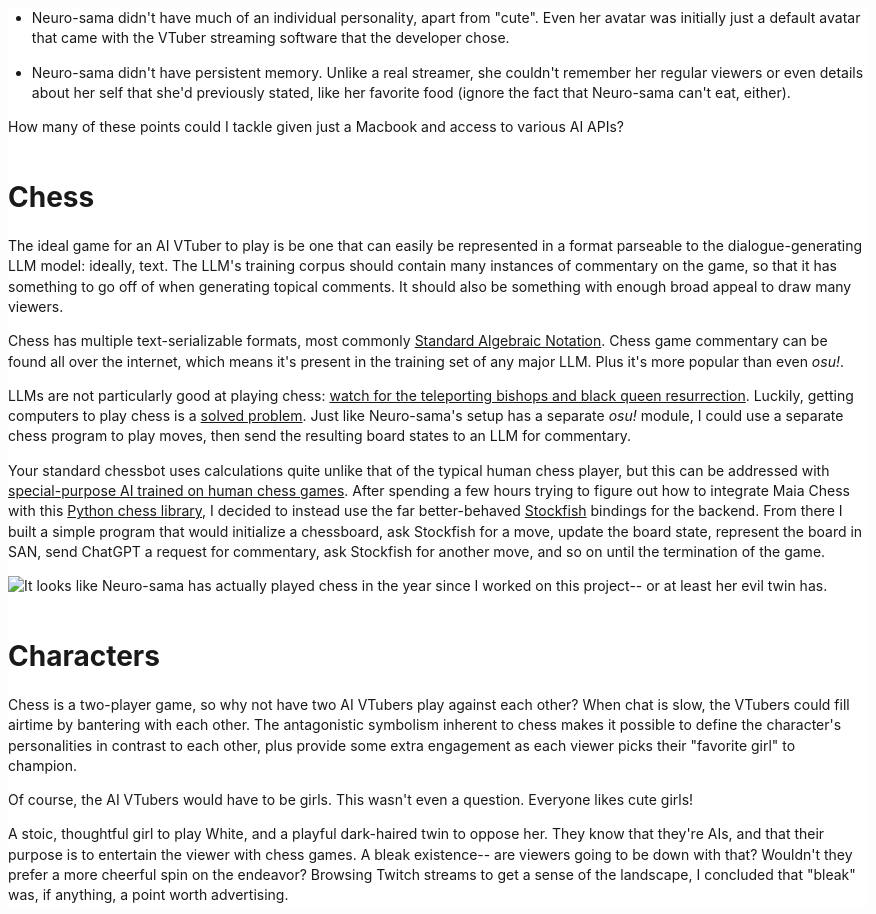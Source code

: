* Neuro-sama didn't have much of an individual personality, apart from "cute". Even her avatar was initially just a default avatar that came with the VTuber streaming software that the developer chose.

* Neuro-sama didn't have persistent memory. Unlike a real streamer, she couldn't remember her regular viewers or even details about her self that she'd previously stated, like her favorite food (ignore the fact that Neuro-sama can't eat, either).

How many of these points could I tackle given just a Macbook and access to various AI APIs?

# Chess
The ideal game for an AI VTuber to play is be one that can easily be represented in a format parseable to the dialogue-generating LLM model: ideally, text. The LLM's training corpus should contain many instances of commentary on the game, so that it has something to go off of when generating topical comments. It should also be something with enough broad appeal to draw many viewers.

Chess has multiple text-serializable formats, most commonly [Standard Algebraic Notation](https://en.wikipedia.org/wiki/Algebraic_notation_(chess)). Chess game commentary can be found all over the internet, which means it's present in the training set of any major LLM. Plus it's more popular than even *osu!*.

LLMs are not particularly good at playing chess: [watch for the teleporting bishops and black queen resurrection](https://www.reddit.com/r/AnarchyChess/comments/10z3rp8/i_got_chatgpt_to_play_a_chess_game_vs_itself/). Luckily, getting computers to play chess is a [solved problem](https://en.wikipedia.org/wiki/Deep_Blue_(chess_computer)). Just like Neuro-sama's setup has a separate *osu!* module, I could use a separate chess program to play moves, then send the resulting board states to an LLM for commentary.

Your standard chessbot uses calculations quite unlike that of the typical human chess player, but this can be addressed with [special-purpose AI trained on human chess games](https://maiachess.com/). After spending a few hours trying to figure out how to integrate Maia Chess with this [Python chess library](https://python-chess.readthedocs.io/en/latest/), I decided to instead use the far better-behaved [Stockfish](https://stockfishchess.org/) bindings for the backend. From there I built a simple program that would initialize a chessboard, ask Stockfish for a move, update the board state, represent the board in SAN, send ChatGPT a request for commentary, ask Stockfish for another move, and so on until the termination of the game.

![It looks like Neuro-sama has actually played chess in the year since I worked on this project-- or at least [her evil twin](https://www.youtube.com/watch?v=Onm98vPdUMI) has.](/images/vtuber_evil_neuro_chess.png)

# Characters
Chess is a two-player game, so why not have two AI VTubers play against each other? When chat is slow, the VTubers could fill airtime by bantering with each other. The antagonistic symbolism inherent to chess makes it possible to define the character's personalities in contrast to each other, plus provide some extra engagement as each viewer picks their "favorite girl" to champion.

Of course, the AI VTubers would have to be girls. This wasn't even a question. Everyone likes cute girls!

A stoic, thoughtful girl to play White, and a playful dark-haired twin to oppose her. They know that they're AIs, and that their purpose is to entertain the viewer with chess games. A bleak existence-- are viewers going to be down with that? Wouldn't they prefer a more cheerful spin on the endeavor? Browsing Twitch streams to get a sense of the landscape, I concluded that "bleak" was, if anything, a point worth advertising.
